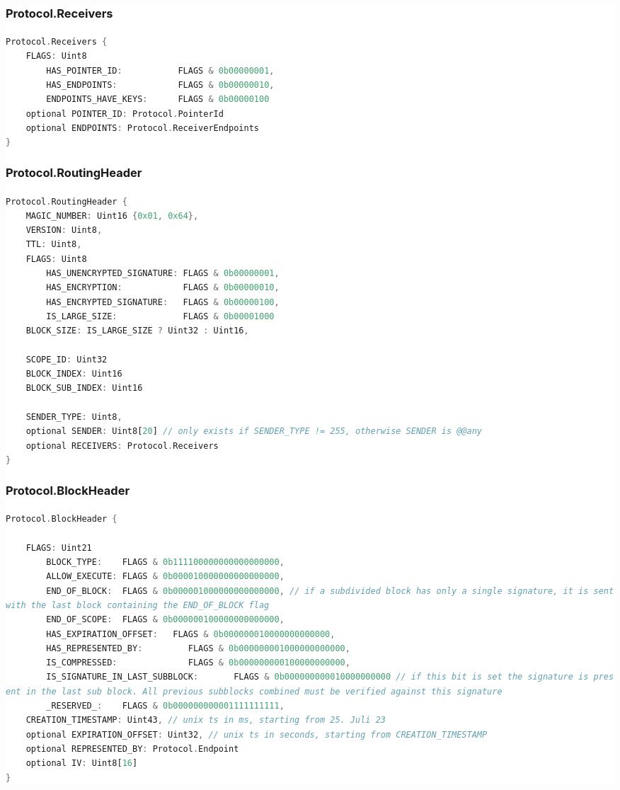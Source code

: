 ### Protocol.Receivers
```rust
Protocol.Receivers {
	FLAGS: Uint8
		HAS_POINTER_ID:           FLAGS & 0b00000001,
		HAS_ENDPOINTS:            FLAGS & 0b00000010,
		ENDPOINTS_HAVE_KEYS:      FLAGS & 0b00000100
	optional POINTER_ID: Protocol.PointerId
	optional ENDPOINTS: Protocol.ReceiverEndpoints
}
```

### Protocol.RoutingHeader
```rust
Protocol.RoutingHeader {
	MAGIC_NUMBER: Uint16 {0x01, 0x64},
	VERSION: Uint8,
	TTL: Uint8,
	FLAGS: Uint8
		HAS_UNENCRYPTED_SIGNATURE: FLAGS & 0b00000001,
		HAS_ENCRYPTION:            FLAGS & 0b00000010,
		HAS_ENCRYPTED_SIGNATURE:   FLAGS & 0b00000100,
		IS_LARGE_SIZE:             FLAGS & 0b00001000
	BLOCK_SIZE: IS_LARGE_SIZE ? Uint32 : Uint16,

	SCOPE_ID: Uint32
	BLOCK_INDEX: Uint16
	BLOCK_SUB_INDEX: Uint16

	SENDER_TYPE: Uint8,
	optional SENDER: Uint8[20] // only exists if SENDER_TYPE != 255, otherwise SENDER is @@any
	optional RECEIVERS: Protocol.Receivers
}
```

### Protocol.BlockHeader
```rust
Protocol.BlockHeader {
	
	FLAGS: Uint21
		BLOCK_TYPE:    FLAGS & 0b111100000000000000000,
		ALLOW_EXECUTE: FLAGS & 0b000010000000000000000,
		END_OF_BLOCK:  FLAGS & 0b000001000000000000000, // if a subdivided block has only a single signature, it is sent with the last block containing the END_OF_BLOCK flag
		END_OF_SCOPE:  FLAGS & 0b000000100000000000000,
		HAS_EXPIRATION_OFFSET:   FLAGS & 0b000000010000000000000,
		HAS_REPRESENTED_BY:         FLAGS & 0b000000001000000000000,
		IS_COMPRESSED:              FLAGS & 0b000000000100000000000,
		IS_SIGNATURE_IN_LAST_SUBBLOCK:       FLAGS & 0b000000000010000000000 // if this bit is set the signature is present in the last sub block. All previous subblocks combined must be verified against this signature
		_RESERVED_:    FLAGS & 0b000000000001111111111,
	CREATION_TIMESTAMP: Uint43, // unix ts in ms, starting from 25. Juli 23
	optional EXPIRATION_OFFSET: Uint32, // unix ts in seconds, starting from CREATION_TIMESTAMP
	optional REPRESENTED_BY: Protocol.Endpoint
	optional IV: Uint8[16]
}
```
